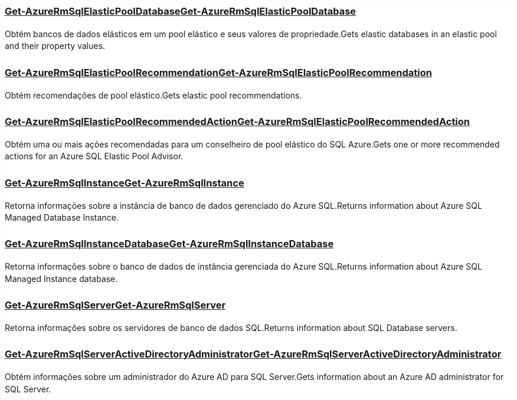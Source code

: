 ### [<span data-ttu-id="03550-185">Get-AzureRmSqlElasticPoolDatabase</span><span class="sxs-lookup"><span data-stu-id="03550-185">Get-AzureRmSqlElasticPoolDatabase</span></span>](Get-AzureRmSqlElasticPoolDatabase.md)
<span data-ttu-id="03550-186">Obtém bancos de dados elásticos em um pool elástico e seus valores de propriedade.</span><span class="sxs-lookup"><span data-stu-id="03550-186">Gets elastic databases in an elastic pool and their property values.</span></span>

### [<span data-ttu-id="03550-187">Get-AzureRmSqlElasticPoolRecommendation</span><span class="sxs-lookup"><span data-stu-id="03550-187">Get-AzureRmSqlElasticPoolRecommendation</span></span>](Get-AzureRmSqlElasticPoolRecommendation.md)
<span data-ttu-id="03550-188">Obtém recomendações de pool elástico.</span><span class="sxs-lookup"><span data-stu-id="03550-188">Gets elastic pool recommendations.</span></span>

### [<span data-ttu-id="03550-189">Get-AzureRmSqlElasticPoolRecommendedAction</span><span class="sxs-lookup"><span data-stu-id="03550-189">Get-AzureRmSqlElasticPoolRecommendedAction</span></span>](Get-AzureRmSqlElasticPoolRecommendedAction.md)
<span data-ttu-id="03550-190">Obtém uma ou mais ações recomendadas para um conselheiro de pool elástico do SQL Azure.</span><span class="sxs-lookup"><span data-stu-id="03550-190">Gets one or more recommended actions for an Azure SQL Elastic Pool Advisor.</span></span>

### [<span data-ttu-id="03550-191">Get-AzureRmSqlInstance</span><span class="sxs-lookup"><span data-stu-id="03550-191">Get-AzureRmSqlInstance</span></span>](Get-AzureRmSqlInstance.md)
<span data-ttu-id="03550-192">Retorna informações sobre a instância de banco de dados gerenciado do Azure SQL.</span><span class="sxs-lookup"><span data-stu-id="03550-192">Returns information about Azure SQL Managed Database Instance.</span></span>

### [<span data-ttu-id="03550-193">Get-AzureRmSqlInstanceDatabase</span><span class="sxs-lookup"><span data-stu-id="03550-193">Get-AzureRmSqlInstanceDatabase</span></span>](Get-AzureRmSqlInstanceDatabase.md)
<span data-ttu-id="03550-194">Retorna informações sobre o banco de dados de instância gerenciada do Azure SQL.</span><span class="sxs-lookup"><span data-stu-id="03550-194">Returns information about Azure SQL Managed Instance database.</span></span>

### [<span data-ttu-id="03550-195">Get-AzureRmSqlServer</span><span class="sxs-lookup"><span data-stu-id="03550-195">Get-AzureRmSqlServer</span></span>](Get-AzureRmSqlServer.md)
<span data-ttu-id="03550-196">Retorna informações sobre os servidores de banco de dados SQL.</span><span class="sxs-lookup"><span data-stu-id="03550-196">Returns information about SQL Database servers.</span></span>

### [<span data-ttu-id="03550-197">Get-AzureRmSqlServerActiveDirectoryAdministrator</span><span class="sxs-lookup"><span data-stu-id="03550-197">Get-AzureRmSqlServerActiveDirectoryAdministrator</span></span>](Get-AzureRmSqlServerActiveDirectoryAdministrator.md)
<span data-ttu-id="03550-198">Obtém informações sobre um administrador do Azure AD para SQL Server.</span><span class="sxs-lookup"><span data-stu-id="03550-198">Gets information about an Azure AD administrator for SQL Server.</span></span>
